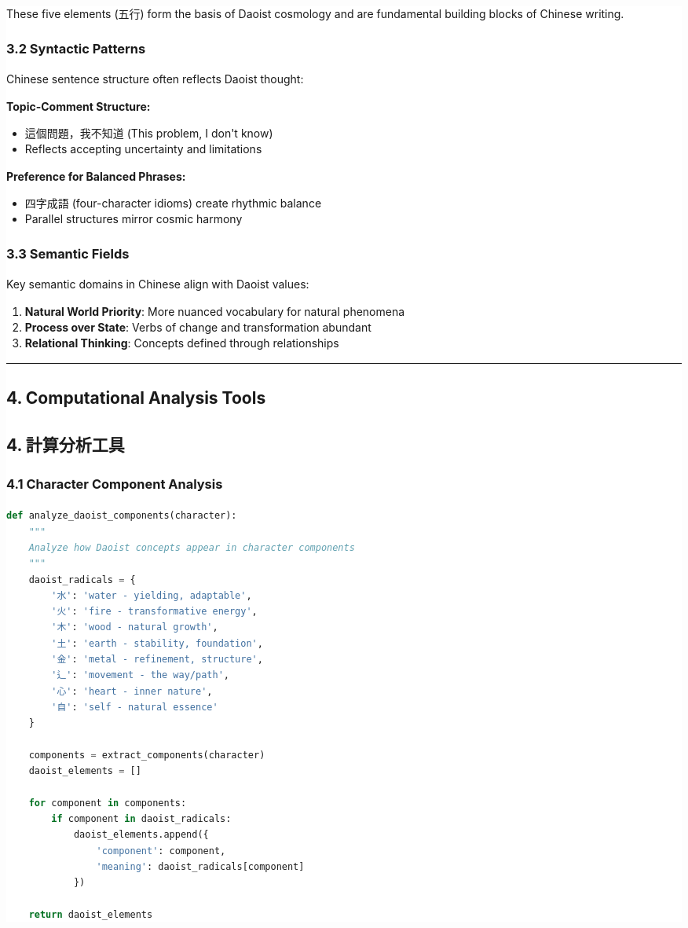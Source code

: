 These five elements (五行) form the basis of Daoist cosmology and are fundamental building blocks of Chinese writing.

### 3.2 Syntactic Patterns

Chinese sentence structure often reflects Daoist thought:

**Topic-Comment Structure:**
- 這個問題，我不知道 (This problem, I don't know)
- Reflects accepting uncertainty and limitations

**Preference for Balanced Phrases:**
- 四字成語 (four-character idioms) create rhythmic balance
- Parallel structures mirror cosmic harmony

### 3.3 Semantic Fields

Key semantic domains in Chinese align with Daoist values:

1. **Natural World Priority**: More nuanced vocabulary for natural phenomena
2. **Process over State**: Verbs of change and transformation abundant
3. **Relational Thinking**: Concepts defined through relationships

---

## 4. Computational Analysis Tools
## 4. 計算分析工具

### 4.1 Character Component Analysis

```python
def analyze_daoist_components(character):
    """
    Analyze how Daoist concepts appear in character components
    """
    daoist_radicals = {
        '水': 'water - yielding, adaptable',
        '火': 'fire - transformative energy', 
        '木': 'wood - natural growth',
        '土': 'earth - stability, foundation',
        '金': 'metal - refinement, structure',
        '辶': 'movement - the way/path',
        '心': 'heart - inner nature',
        '自': 'self - natural essence'
    }
    
    components = extract_components(character)
    daoist_elements = []
    
    for component in components:
        if component in daoist_radicals:
            daoist_elements.append({
                'component': component,
                'meaning': daoist_radicals[component]
            })
    
    return daoist_elements
```
